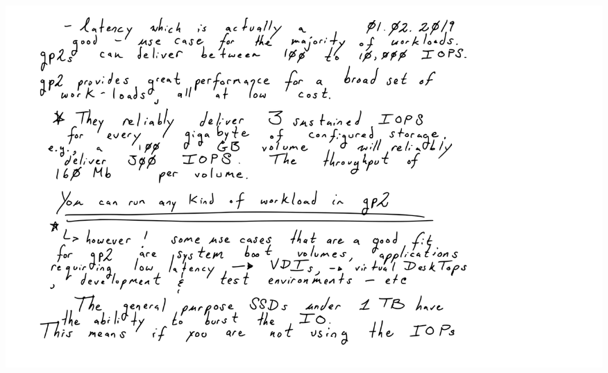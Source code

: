   <img src="https://github.com/stan-alam/AWS/blob/develop/CSAexam/02/svg_files/awsCSA-12.svg" width="80%" height="80%">
</a>

<a>